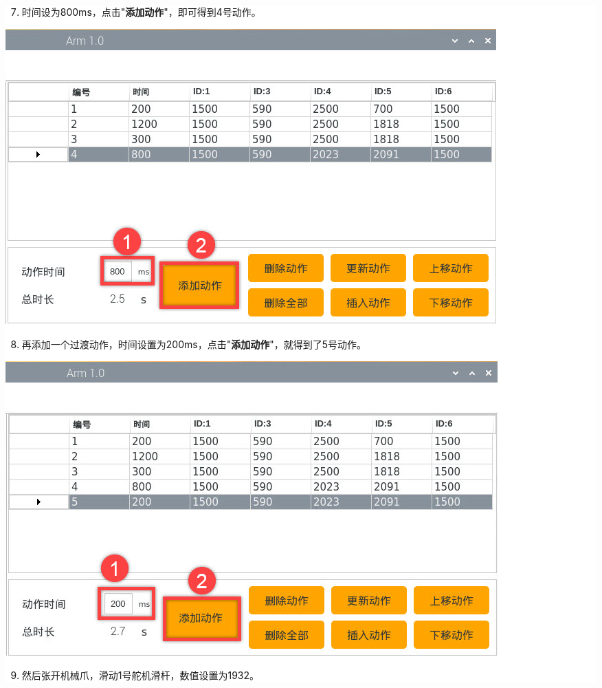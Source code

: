 7. 时间设为800ms，点击"**添加动作**"，即可得到4号动作。

<img src="../_static/media/10.upper_computer_action_editing_course/1.3/image7.jpeg"   />

8. 再添加一个过渡动作，时间设置为200ms，点击"**添加动作**"，就得到了5号动作。

<img src="../_static/media/10.upper_computer_action_editing_course/1.3/image8.jpeg"   />

9. 然后张开机械爪，滑动1号舵机滑杆，数值设置为1932。
